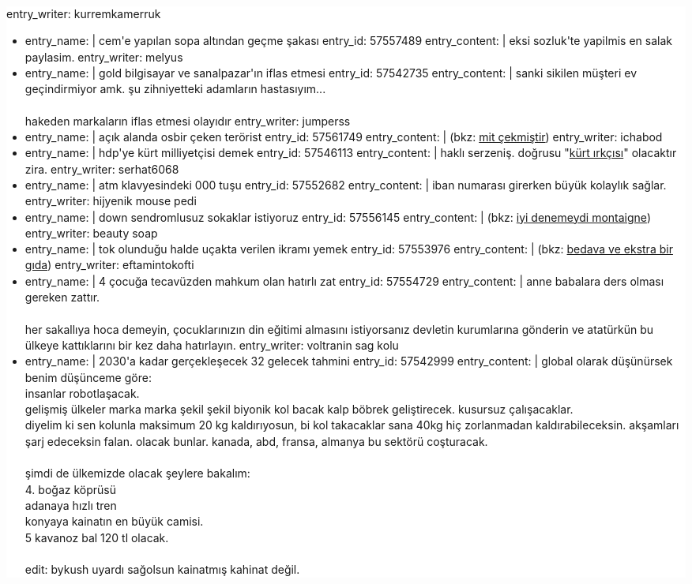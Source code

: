   entry_writer: kurremkamerruk
- entry_name: |
    cem'e yapılan sopa altından geçme şakası
  entry_id: 57557489
  entry_content: |
    eksi sozluk'te yapilmis en salak paylasim.
  entry_writer: melyus
- entry_name: |
    gold bilgisayar ve sanalpazar'ın iflas etmesi
  entry_id: 57542735
  entry_content: |
    sanki sikilen müşteri ev geçindirmiyor amk. şu zihniyetteki adamların hastasıyım...<br/><br/>hakeden markaların iflas etmesi olayıdır
  entry_writer: jumperss
- entry_name: |
    açık alanda osbir çeken terörist
  entry_id: 57561749
  entry_content: |
    (bkz: <a class="b" href="/?q=mit+%c3%a7ekmi%c5%9ftir">mit çekmiştir</a>)
  entry_writer: ichabod
- entry_name: |
    hdp'ye kürt milliyetçisi demek
  entry_id: 57546113
  entry_content: |
    haklı serzeniş. doğrusu "<a class="b" href="/?q=k%c3%bcrt+%c4%b1rk%c3%a7%c4%b1s%c4%b1">kürt ırkçısı</a>" olacaktır zira.
  entry_writer: serhat6068
- entry_name: |
    atm klavyesindeki 000 tuşu
  entry_id: 57552682
  entry_content: |
    iban numarası girerken büyük kolaylık sağlar.
  entry_writer: hijyenik mouse pedi
- entry_name: |
    down sendromlusuz sokaklar istiyoruz
  entry_id: 57556145
  entry_content: |
    (bkz: <a class="b" href="/?q=iyi+denemeydi+montaigne">iyi denemeydi montaigne</a>)
  entry_writer: beauty soap
- entry_name: |
    tok olunduğu halde uçakta verilen ikramı yemek
  entry_id: 57553976
  entry_content: |
    (bkz: <a class="b" href="/?q=bedava+ve+ekstra+bir+g%c4%b1da">bedava ve ekstra bir gıda</a>)
  entry_writer: eftamintokofti
- entry_name: |
    4 çocuğa tecavüzden mahkum olan hatırlı zat
  entry_id: 57554729
  entry_content: |
    anne babalara ders olması gereken zattır.<br/><br/>her sakallıya hoca demeyin, çocuklarınızın din eğitimi almasını istiyorsanız devletin kurumlarına gönderin ve atatürkün bu ülkeye kattıklarını bir kez daha hatırlayın.
  entry_writer: voltranin sag kolu
- entry_name: |
    2030'a kadar gerçekleşecek 32 gelecek tahmini
  entry_id: 57542999
  entry_content: |
    global olarak düşünürsek benim düşünceme göre:<br/>insanlar robotlaşacak. <br/>gelişmiş ülkeler marka marka şekil şekil biyonik kol bacak kalp böbrek geliştirecek. kusursuz çalışacaklar.<br/>diyelim ki sen kolunla maksimum 20 kg kaldırıyosun, bi kol takacaklar sana 40kg hiç zorlanmadan kaldırabileceksin. akşamları şarj edeceksin falan. olacak bunlar. kanada, abd, fransa, almanya bu sektörü coşturacak.<br/><br/>şimdi de ülkemizde olacak şeylere bakalım:<br/>4. boğaz köprüsü<br/>adanaya hızlı tren<br/>konyaya kainatın en büyük camisi.<br/>5 kavanoz bal 120 tl olacak.<br/><br/>edit: bykush uyardı sağolsun kainatmış kahinat değil.
